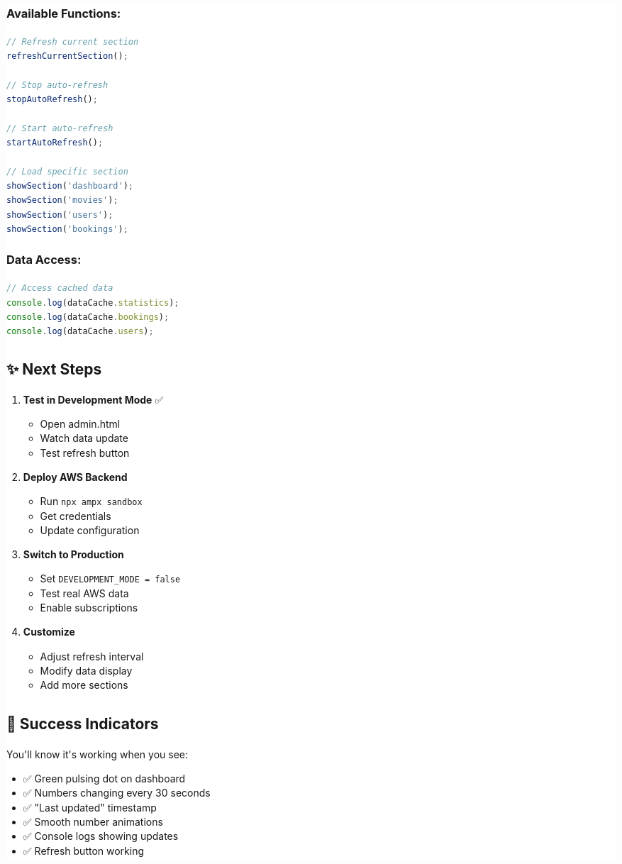 ### **Available Functions:**
```javascript
// Refresh current section
refreshCurrentSection();

// Stop auto-refresh
stopAutoRefresh();

// Start auto-refresh
startAutoRefresh();

// Load specific section
showSection('dashboard');
showSection('movies');
showSection('users');
showSection('bookings');
```

### **Data Access:**
```javascript
// Access cached data
console.log(dataCache.statistics);
console.log(dataCache.bookings);
console.log(dataCache.users);
```

## ✨ Next Steps

1. **Test in Development Mode** ✅
   - Open admin.html
   - Watch data update
   - Test refresh button

2. **Deploy AWS Backend**
   - Run `npx ampx sandbox`
   - Get credentials
   - Update configuration

3. **Switch to Production**
   - Set `DEVELOPMENT_MODE = false`
   - Test real AWS data
   - Enable subscriptions

4. **Customize**
   - Adjust refresh interval
   - Modify data display
   - Add more sections

## 🎉 Success Indicators

You'll know it's working when you see:
- ✅ Green pulsing dot on dashboard
- ✅ Numbers changing every 30 seconds
- ✅ "Last updated" timestamp
- ✅ Smooth number animations
- ✅ Console logs showing updates
- ✅ Refresh button working
